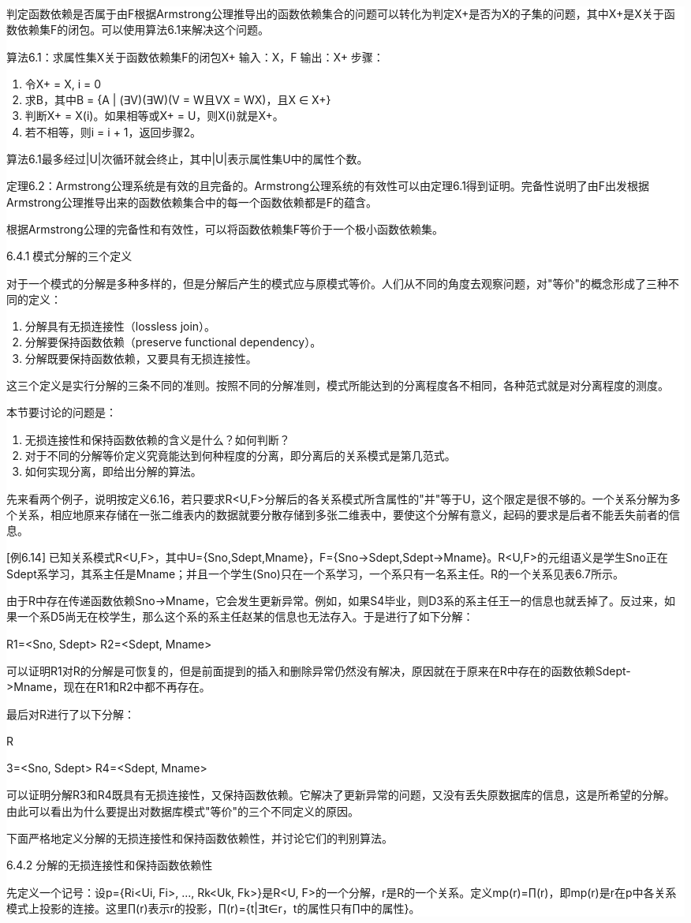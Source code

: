 判定函数依赖是否属于由F根据Armstrong公理推导出的函数依赖集合的问题可以转化为判定X+是否为X的子集的问题，其中X+是X关于函数依赖集F的闭包。可以使用算法6.1来解决这个问题。

算法6.1：求属性集X关于函数依赖集F的闭包X+
输入：X，F
输出：X+
步骤：
1. 令X+ = X, i = 0
2. 求B，其中B = {A | (∃V)(∃W)(V = W且VX = WX)，且X ∈ X+}
3. 判断X+ = X(i)。如果相等或X+ = U，则X(i)就是X+。
4. 若不相等，则i = i + 1，返回步骤2。

算法6.1最多经过|U|次循环就会终止，其中|U|表示属性集U中的属性个数。

定理6.2：Armstrong公理系统是有效的且完备的。Armstrong公理系统的有效性可以由定理6.1得到证明。完备性说明了由F出发根据Armstrong公理推导出来的函数依赖集合中的每一个函数依赖都是F的蕴含。

根据Armstrong公理的完备性和有效性，可以将函数依赖集F等价于一个极小函数依赖集。

6.4.1 模式分解的三个定义

对于一个模式的分解是多种多样的，但是分解后产生的模式应与原模式等价。人们从不同的角度去观察问题，对"等价"的概念形成了三种不同的定义：

1. 分解具有无损连接性（lossless join）。
2. 分解要保持函数依赖（preserve functional dependency）。
3. 分解既要保持函数依赖，又要具有无损连接性。

这三个定义是实行分解的三条不同的准则。按照不同的分解准则，模式所能达到的分离程度各不相同，各种范式就是对分离程度的测度。

本节要讨论的问题是：
1. 无损连接性和保持函数依赖的含义是什么？如何判断？
2. 对于不同的分解等价定义究竟能达到何种程度的分离，即分离后的关系模式是第几范式。
3. 如何实现分离，即给出分解的算法。

先来看两个例子，说明按定义6.16，若只要求R<U,F>分解后的各关系模式所含属性的"并"等于U，这个限定是很不够的。一个关系分解为多个关系，相应地原来存储在一张二维表内的数据就要分散存储到多张二维表中，要使这个分解有意义，起码的要求是后者不能丢失前者的信息。

[例6.14] 已知关系模式R<U,F>，其中U={Sno,Sdept,Mname}，F={Sno->Sdept,Sdept->Mname}。R<U,F>的元组语义是学生Sno正在Sdept系学习，其系主任是Mname；并且一个学生(Sno)只在一个系学习，一个系只有一名系主任。R的一个关系见表6.7所示。

由于R中存在传递函数依赖Sno->Mname，它会发生更新异常。例如，如果S4毕业，则D3系的系主任王一的信息也就丢掉了。反过来，如果一个系D5尚无在校学生，那么这个系的系主任赵某的信息也无法存入。于是进行了如下分解：

R1=<Sno, Sdept>
R2=<Sdept, Mname>

可以证明R1对R的分解是可恢复的，但是前面提到的插入和删除异常仍然没有解决，原因就在于原来在R中存在的函数依赖Sdept->Mname，现在在R1和R2中都不再存在。

最后对R进行了以下分解：

R

3=<Sno, Sdept>
R4=<Sdept, Mname>

可以证明分解R3和R4既具有无损连接性，又保持函数依赖。它解决了更新异常的问题，又没有丢失原数据库的信息，这是所希望的分解。由此可以看出为什么要提出对数据库模式"等价"的三个不同定义的原因。

下面严格地定义分解的无损连接性和保持函数依赖性，并讨论它们的判别算法。

6.4.2 分解的无损连接性和保持函数依赖性

先定义一个记号：设p={Ri<Ui, Fi>, ..., Rk<Uk, Fk>}是R<U, F>的一个分解，r是R的一个关系。定义mp(r)=∏(r)，即mp(r)是r在p中各关系模式上投影的连接。这里∏(r)表示r的投影，∏(r)={t|∃t∈r，t的属性只有∏中的属性}。
